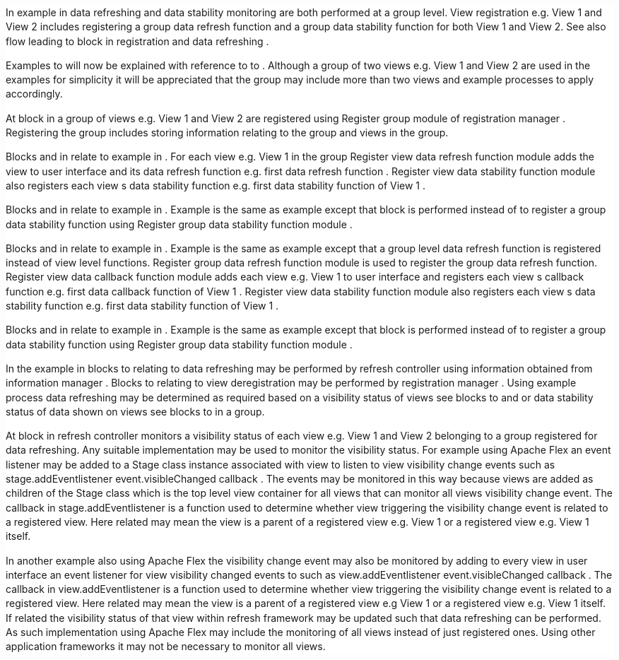 In example in data refreshing and data stability monitoring are both performed at a group level. View registration e.g. View 1 and View 2 includes registering a group data refresh function and a group data stability function for both View 1 and View 2. See also flow leading to block in registration and data refreshing .

Examples to will now be explained with reference to to . Although a group of two views e.g. View 1 and View 2 are used in the examples for simplicity it will be appreciated that the group may include more than two views and example processes to apply accordingly.

At block in a group of views e.g. View 1 and View 2 are registered using Register group module of registration manager . Registering the group includes storing information relating to the group and views in the group.

Blocks and in relate to example in . For each view e.g. View 1 in the group Register view data refresh function module adds the view to user interface and its data refresh function e.g. first data refresh function . Register view data stability function module also registers each view s data stability function e.g. first data stability function of View 1 .

Blocks and in relate to example in . Example is the same as example except that block is performed instead of to register a group data stability function using Register group data stability function module .

Blocks and in relate to example in . Example is the same as example except that a group level data refresh function is registered instead of view level functions. Register group data refresh function module is used to register the group data refresh function. Register view data callback function module adds each view e.g. View 1 to user interface and registers each view s callback function e.g. first data callback function of View 1 . Register view data stability function module also registers each view s data stability function e.g. first data stability function of View 1 .

Blocks and in relate to example in . Example is the same as example except that block is performed instead of to register a group data stability function using Register group data stability function module .

In the example in blocks to relating to data refreshing may be performed by refresh controller using information obtained from information manager . Blocks to relating to view deregistration may be performed by registration manager . Using example process data refreshing may be determined as required based on a visibility status of views see blocks to and or data stability status of data shown on views see blocks to in a group.

At block in refresh controller monitors a visibility status of each view e.g. View 1 and View 2 belonging to a group registered for data refreshing. Any suitable implementation may be used to monitor the visibility status. For example using Apache Flex an event listener may be added to a Stage class instance associated with view to listen to view visibility change events such as stage.addEventlistener event.visibleChanged callback . The events may be monitored in this way because views are added as children of the Stage class which is the top level view container for all views that can monitor all views visibility change event. The callback in stage.addEventlistener is a function used to determine whether view triggering the visibility change event is related to a registered view. Here related may mean the view is a parent of a registered view e.g. View 1 or a registered view e.g. View 1 itself.

In another example also using Apache Flex the visibility change event may also be monitored by adding to every view in user interface an event listener for view visibility changed events to such as view.addEventlistener event.visibleChanged callback . The callback in view.addEventlistener is a function used to determine whether view triggering the visibility change event is related to a registered view. Here related may mean the view is a parent of a registered view e.g View 1 or a registered view e.g. View 1 itself. If related the visibility status of that view within refresh framework may be updated such that data refreshing can be performed. As such implementation using Apache Flex may include the monitoring of all views instead of just registered ones. Using other application frameworks it may not be necessary to monitor all views.
